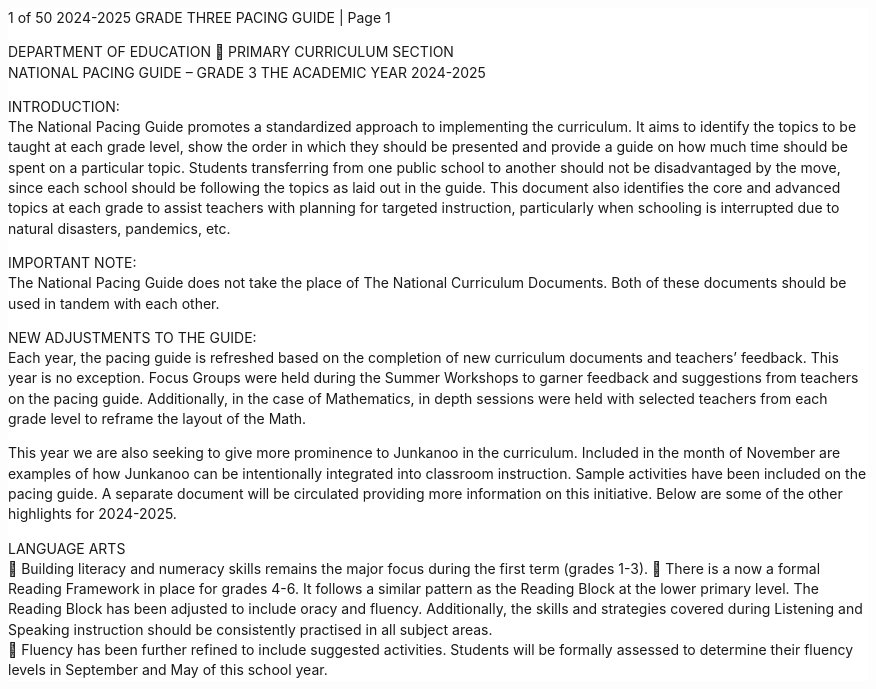  
 
 


 
 
 
1 of 50 
                                                                                                                                                                                                       2024-2025 GRADE THREE PACING GUIDE | Page  1        
 
DEPARTMENT OF EDUCATION  PRIMARY CURRICULUM SECTION  
NATIONAL PACING GUIDE – GRADE 3 
THE ACADEMIC YEAR 2024-2025  
  
  
 
 
INTRODUCTION:    
The National Pacing Guide promotes a standardized approach to implementing the curriculum. It aims to identify the topics to be taught at each grade level, show the order in 
which they should be presented and provide a guide on how much time should be spent on a particular topic.  Students transferring from one public school to another should not 
be disadvantaged by the move, since each school should be following the topics as laid out in the guide.  This document also identifies the core and advanced topics at each 
grade to assist teachers with planning for targeted instruction, particularly when schooling is interrupted due to natural disasters, pandemics, etc.   
 
IMPORTANT NOTE:    
The National Pacing Guide does not take the place of The National Curriculum Documents.  Both of these documents should be used in tandem with each other. 
 
NEW ADJUSTMENTS TO THE GUIDE:  
Each year, the pacing guide is refreshed based on the completion of new curriculum documents and teachers’ feedback.  This year is no exception.  Focus Groups were held 
during the Summer Workshops to garner feedback and suggestions from teachers on the pacing guide.  Additionally, in the case of Mathematics, in depth sessions were held 
with selected teachers from each grade level to reframe the layout of the Math.   
 
This year we are also seeking to give more prominence to Junkanoo in the curriculum. Included in the month of November are examples of how Junkanoo can be intentionally 
integrated into classroom instruction.  Sample activities have been included on the pacing guide.  A separate document will be circulated providing more information on this 
initiative.  Below are some of the other highlights for 2024-2025.  
 
LANGUAGE ARTS  
 
Building literacy and numeracy skills remains the major focus during the first term (grades 1-3). 
 
There is a now a formal Reading Framework in place for grades 4-6.  It follows a similar pattern as the Reading Block at the lower primary level.   The Reading Block has 
been adjusted to include oracy and fluency.   Additionally, the skills and strategies covered during Listening and Speaking instruction should be consistently practised in 
all subject areas.  
 
Fluency has been further refined to include suggested activities.  Students will be formally assessed to determine their fluency levels in September and May of this 
school year.  

